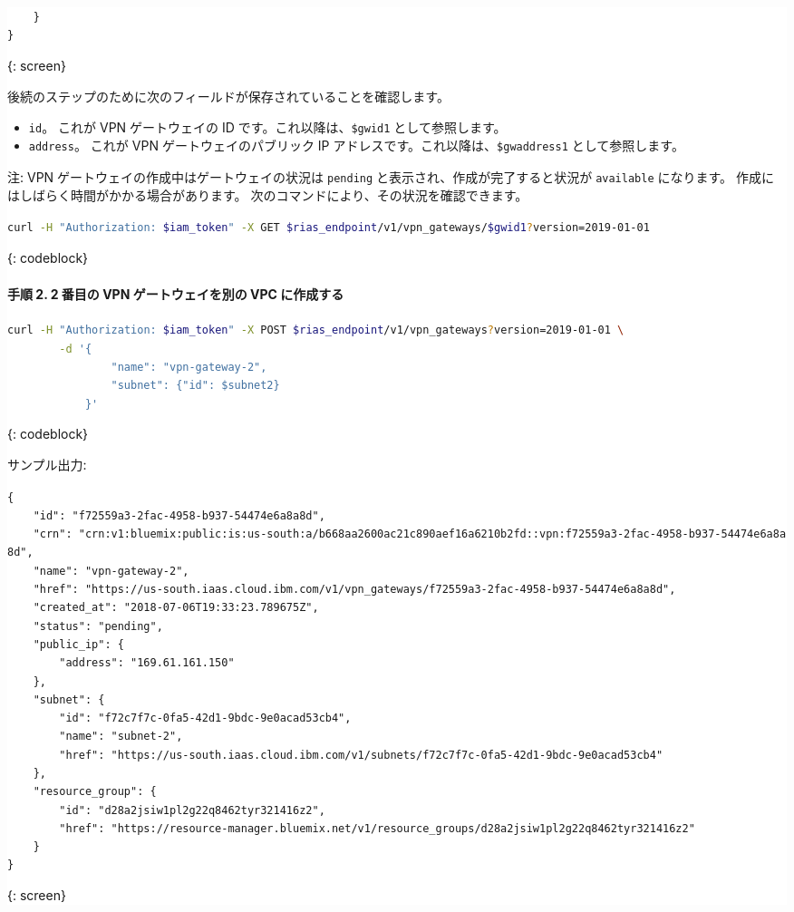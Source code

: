 ```
    }
}
```
{: screen}

後続のステップのために次のフィールドが保存されていることを確認します。
* `id`。 これが VPN ゲートウェイの ID です。これ以降は、`$gwid1` として参照します。
* `address`。 これが VPN ゲートウェイのパブリック IP アドレスです。これ以降は、`$gwaddress1` として参照します。

注: VPN ゲートウェイの作成中はゲートウェイの状況は `pending` と表示され、作成が完了すると状況が `available` になります。 作成にはしばらく時間がかかる場合があります。 次のコマンドにより、その状況を確認できます。

```bash
curl -H "Authorization: $iam_token" -X GET $rias_endpoint/v1/vpn_gateways/$gwid1?version=2019-01-01
```
{: codeblock}

#### 手順 2. 2 番目の VPN ゲートウェイを別の VPC に作成する

```bash
curl -H "Authorization: $iam_token" -X POST $rias_endpoint/v1/vpn_gateways?version=2019-01-01 \
        -d '{
                "name": "vpn-gateway-2",
                "subnet": {"id": $subnet2}
            }'
```
{: codeblock}

サンプル出力:
```
{
    "id": "f72559a3-2fac-4958-b937-54474e6a8a8d",
    "crn": "crn:v1:bluemix:public:is:us-south:a/b668aa2600ac21c890aef16a6210b2fd::vpn:f72559a3-2fac-4958-b937-54474e6a8a8d",
    "name": "vpn-gateway-2",
    "href": "https://us-south.iaas.cloud.ibm.com/v1/vpn_gateways/f72559a3-2fac-4958-b937-54474e6a8a8d",
    "created_at": "2018-07-06T19:33:23.789675Z",
    "status": "pending",
    "public_ip": {
        "address": "169.61.161.150"
    },
    "subnet": {
        "id": "f72c7f7c-0fa5-42d1-9bdc-9e0acad53cb4",
        "name": "subnet-2",
        "href": "https://us-south.iaas.cloud.ibm.com/v1/subnets/f72c7f7c-0fa5-42d1-9bdc-9e0acad53cb4"
    },
    "resource_group": {
        "id": "d28a2jsiw1pl2g22q8462tyr321416z2",
        "href": "https://resource-manager.bluemix.net/v1/resource_groups/d28a2jsiw1pl2g22q8462tyr321416z2"
    }
}
```
{: screen}
